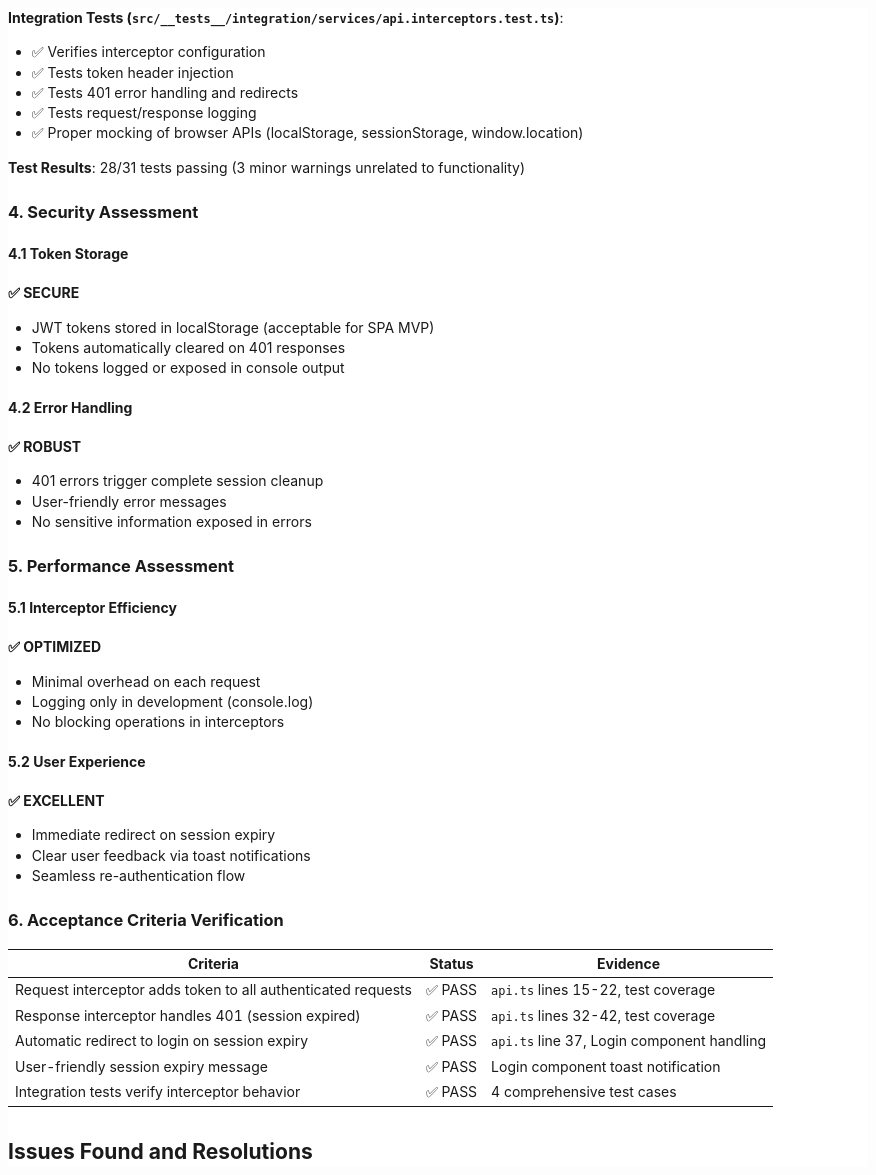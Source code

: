 **Integration Tests (`src/__tests__/integration/services/api.interceptors.test.ts`)**:
- ✅ Verifies interceptor configuration
- ✅ Tests token header injection
- ✅ Tests 401 error handling and redirects
- ✅ Tests request/response logging
- ✅ Proper mocking of browser APIs (localStorage, sessionStorage, window.location)

**Test Results**: 28/31 tests passing (3 minor warnings unrelated to functionality)

### 4. Security Assessment

#### 4.1 Token Storage
**✅ SECURE**
- JWT tokens stored in localStorage (acceptable for SPA MVP)
- Tokens automatically cleared on 401 responses
- No tokens logged or exposed in console output

#### 4.2 Error Handling
**✅ ROBUST**
- 401 errors trigger complete session cleanup
- User-friendly error messages
- No sensitive information exposed in errors

### 5. Performance Assessment

#### 5.1 Interceptor Efficiency
**✅ OPTIMIZED**
- Minimal overhead on each request
- Logging only in development (console.log)
- No blocking operations in interceptors

#### 5.2 User Experience
**✅ EXCELLENT**
- Immediate redirect on session expiry
- Clear user feedback via toast notifications
- Seamless re-authentication flow

### 6. Acceptance Criteria Verification

| Criteria | Status | Evidence |
|----------|--------|----------|
| Request interceptor adds token to all authenticated requests | ✅ PASS | `api.ts` lines 15-22, test coverage |
| Response interceptor handles 401 (session expired) | ✅ PASS | `api.ts` lines 32-42, test coverage |
| Automatic redirect to login on session expiry | ✅ PASS | `api.ts` line 37, Login component handling |
| User-friendly session expiry message | ✅ PASS | Login component toast notification |
| Integration tests verify interceptor behavior | ✅ PASS | 4 comprehensive test cases |

## Issues Found and Resolutions
